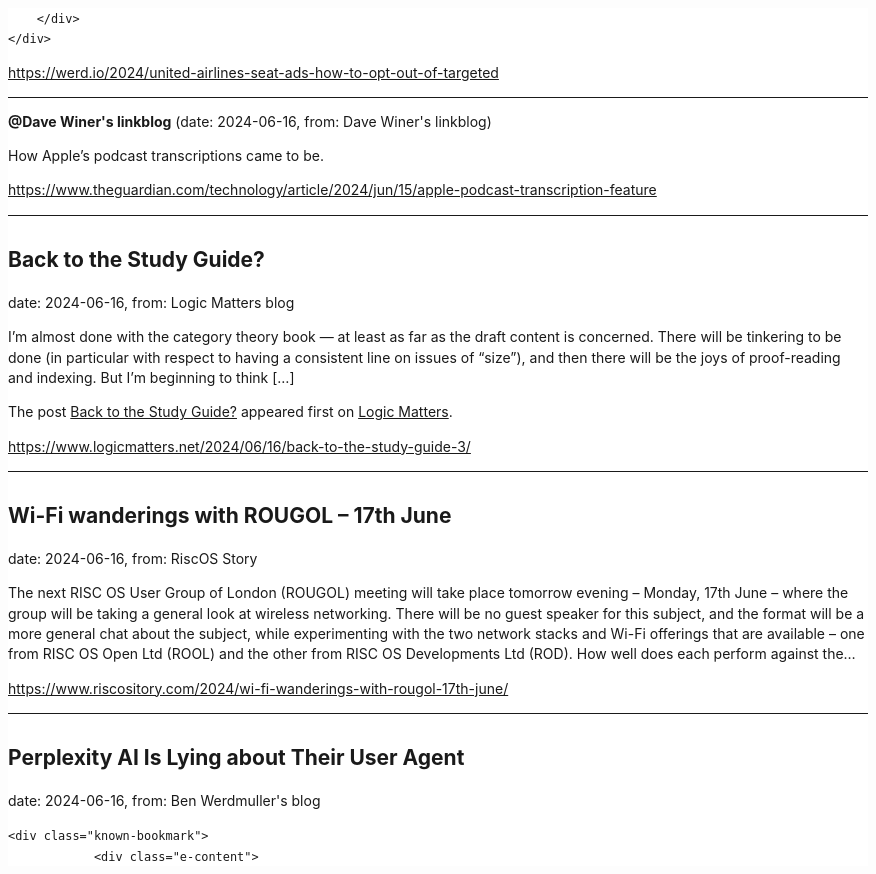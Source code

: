         </div>
    </div>
 

<https://werd.io/2024/united-airlines-seat-ads-how-to-opt-out-of-targeted>

---

**@Dave Winer's linkblog** (date: 2024-06-16, from: Dave Winer's linkblog)

How Apple’s podcast transcriptions came to be. 

<https://www.theguardian.com/technology/article/2024/jun/15/apple-podcast-transcription-feature>

---

## Back to the Study Guide?

date: 2024-06-16, from: Logic Matters blog

<p>I&#8217;m almost done with the category theory book &#8212; at least as far as the draft content is concerned. There will be tinkering to be done (in particular with respect to having a consistent line on issues of &#8220;size&#8221;), and then there will be the joys of proof-reading and indexing. But I&#8217;m beginning to think [&#8230;]</p>
<p>The post <a href="https://www.logicmatters.net/2024/06/16/back-to-the-study-guide-3/">Back to the Study Guide?</a> appeared first on <a href="https://www.logicmatters.net">Logic Matters</a>.</p>
 

<https://www.logicmatters.net/2024/06/16/back-to-the-study-guide-3/>

---

## Wi-Fi wanderings with ROUGOL – 17th June

date: 2024-06-16, from: RiscOS Story

The next RISC OS User Group of London (ROUGOL) meeting will take place tomorrow evening &#8211; Monday, 17th June &#8211; where the group will be taking a general look at wireless networking. There will be no guest speaker for this subject, and the format will be a more general chat about the subject, while experimenting with the two network stacks and Wi-Fi offerings that are available &#8211; one from RISC OS Open Ltd (ROOL) and the other from RISC OS Developments Ltd (ROD). How well does each perform against the&#8230; 

<https://www.riscository.com/2024/wi-fi-wanderings-with-rougol-17th-june/>

---

## Perplexity AI Is Lying about Their User Agent

date: 2024-06-16, from: Ben Werdmuller's blog

    <div class="known-bookmark">
                <div class="e-content">
